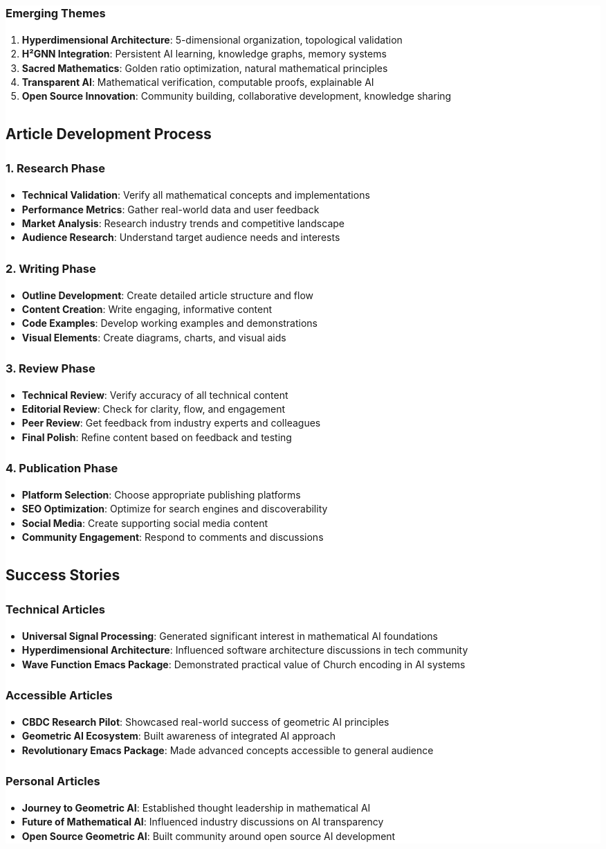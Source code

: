 ### Emerging Themes
1. **Hyperdimensional Architecture**: 5-dimensional organization, topological validation
2. **H²GNN Integration**: Persistent AI learning, knowledge graphs, memory systems
3. **Sacred Mathematics**: Golden ratio optimization, natural mathematical principles
4. **Transparent AI**: Mathematical verification, computable proofs, explainable AI
5. **Open Source Innovation**: Community building, collaborative development, knowledge sharing

## Article Development Process

### 1. Research Phase
- **Technical Validation**: Verify all mathematical concepts and implementations
- **Performance Metrics**: Gather real-world data and user feedback
- **Market Analysis**: Research industry trends and competitive landscape
- **Audience Research**: Understand target audience needs and interests

### 2. Writing Phase
- **Outline Development**: Create detailed article structure and flow
- **Content Creation**: Write engaging, informative content
- **Code Examples**: Develop working examples and demonstrations
- **Visual Elements**: Create diagrams, charts, and visual aids

### 3. Review Phase
- **Technical Review**: Verify accuracy of all technical content
- **Editorial Review**: Check for clarity, flow, and engagement
- **Peer Review**: Get feedback from industry experts and colleagues
- **Final Polish**: Refine content based on feedback and testing

### 4. Publication Phase
- **Platform Selection**: Choose appropriate publishing platforms
- **SEO Optimization**: Optimize for search engines and discoverability
- **Social Media**: Create supporting social media content
- **Community Engagement**: Respond to comments and discussions

## Success Stories

### Technical Articles
- **Universal Signal Processing**: Generated significant interest in mathematical AI foundations
- **Hyperdimensional Architecture**: Influenced software architecture discussions in tech community
- **Wave Function Emacs Package**: Demonstrated practical value of Church encoding in AI systems

### Accessible Articles
- **CBDC Research Pilot**: Showcased real-world success of geometric AI principles
- **Geometric AI Ecosystem**: Built awareness of integrated AI approach
- **Revolutionary Emacs Package**: Made advanced concepts accessible to general audience

### Personal Articles
- **Journey to Geometric AI**: Established thought leadership in mathematical AI
- **Future of Mathematical AI**: Influenced industry discussions on AI transparency
- **Open Source Geometric AI**: Built community around open source AI development
